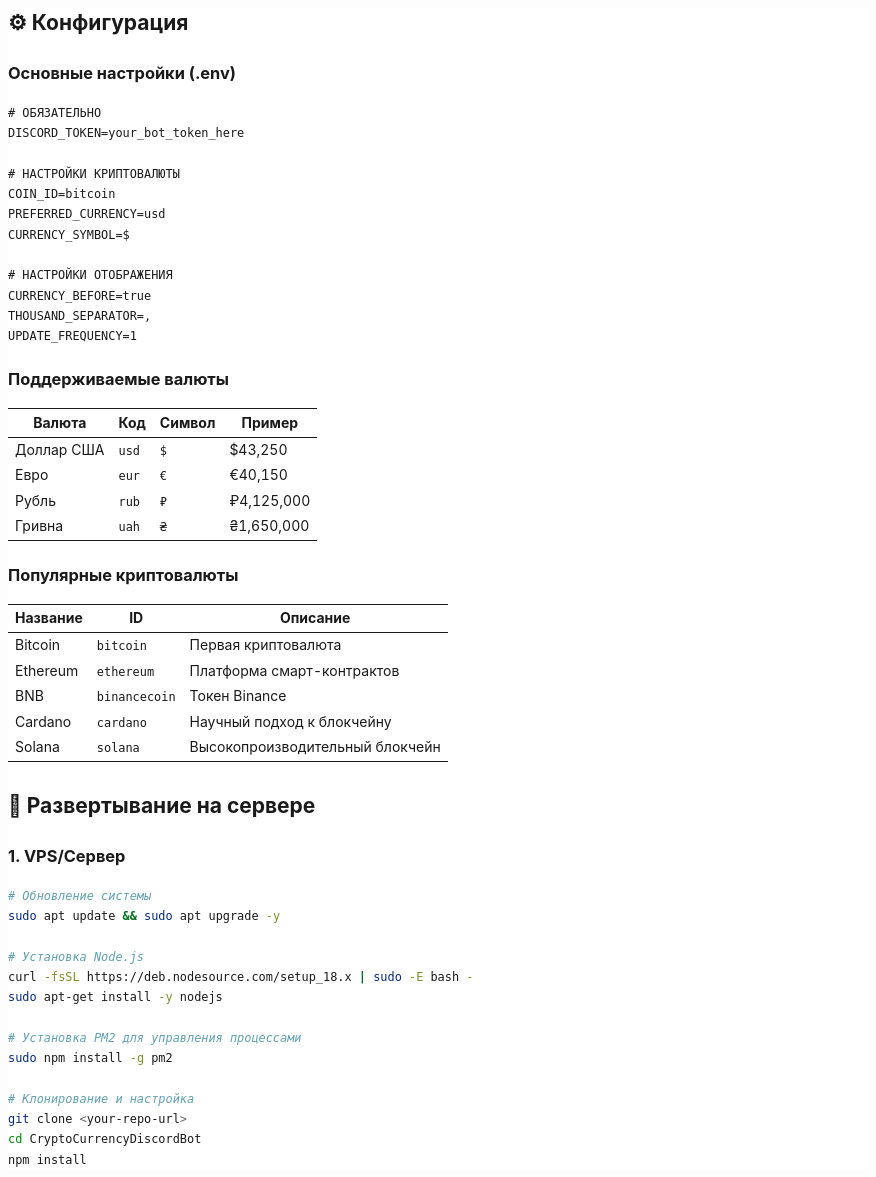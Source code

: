 ## ⚙️ Конфигурация

### Основные настройки (.env)

```env
# ОБЯЗАТЕЛЬНО
DISCORD_TOKEN=your_bot_token_here

# НАСТРОЙКИ КРИПТОВАЛЮТЫ
COIN_ID=bitcoin
PREFERRED_CURRENCY=usd
CURRENCY_SYMBOL=$

# НАСТРОЙКИ ОТОБРАЖЕНИЯ
CURRENCY_BEFORE=true
THOUSAND_SEPARATOR=,
UPDATE_FREQUENCY=1
```

### Поддерживаемые валюты

| Валюта     | Код   | Символ | Пример     |
| ---------- | ----- | ------ | ---------- |
| Доллар США | `usd` | `$`    | $43,250    |
| Евро       | `eur` | `€`    | €40,150    |
| Рубль      | `rub` | `₽`    | ₽4,125,000 |
| Гривна     | `uah` | `₴`    | ₴1,650,000 |

### Популярные криптовалюты

| Название | ID            | Описание                        |
| -------- | ------------- | ------------------------------- |
| Bitcoin  | `bitcoin`     | Первая криптовалюта             |
| Ethereum | `ethereum`    | Платформа смарт-контрактов      |
| BNB      | `binancecoin` | Токен Binance                   |
| Cardano  | `cardano`     | Научный подход к блокчейну      |
| Solana   | `solana`      | Высокопроизводительный блокчейн |

## 🚀 Развертывание на сервере

### 1. VPS/Сервер

```bash
# Обновление системы
sudo apt update && sudo apt upgrade -y

# Установка Node.js
curl -fsSL https://deb.nodesource.com/setup_18.x | sudo -E bash -
sudo apt-get install -y nodejs

# Установка PM2 для управления процессами
sudo npm install -g pm2

# Клонирование и настройка
git clone <your-repo-url>
cd CryptoCurrencyDiscordBot
npm install
```